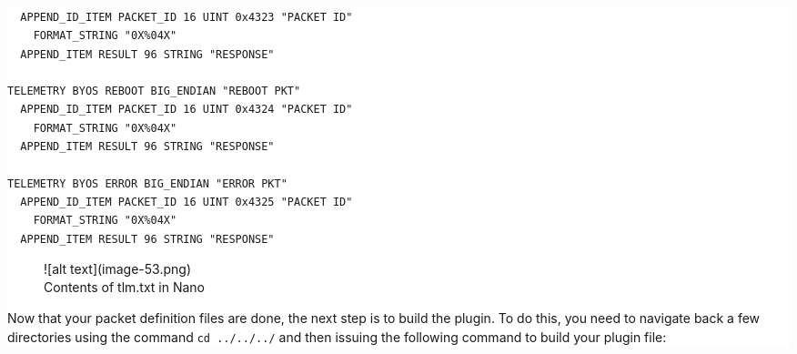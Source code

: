 ```
  APPEND_ID_ITEM PACKET_ID 16 UINT 0x4323 "PACKET ID"
    FORMAT_STRING "0X%04X"
  APPEND_ITEM RESULT 96 STRING "RESPONSE"

TELEMETRY BYOS REBOOT BIG_ENDIAN "REBOOT PKT"
  APPEND_ID_ITEM PACKET_ID 16 UINT 0x4324 "PACKET ID"
    FORMAT_STRING "0X%04X"
  APPEND_ITEM RESULT 96 STRING "RESPONSE"

TELEMETRY BYOS ERROR BIG_ENDIAN "ERROR PKT"
  APPEND_ID_ITEM PACKET_ID 16 UINT 0x4325 "PACKET ID"
    FORMAT_STRING "0X%04X"
  APPEND_ITEM RESULT 96 STRING "RESPONSE"
  ```
<figure markdown>
![alt text](image-53.png)
  <figcaption>Contents of tlm.txt in Nano</figcaption>
</figure>

Now that your packet definition files are done, the next step is to build the plugin. To do this, you need to navigate back a few directories using the command ```cd ../../../``` and then issuing the following command to build your plugin file:
